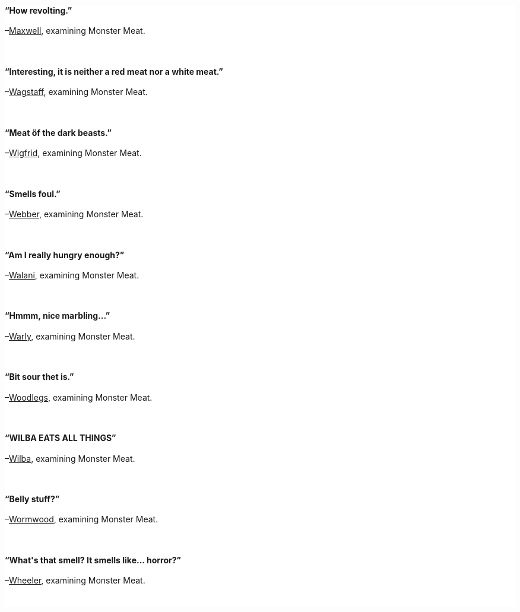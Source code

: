 **“**How revolting.**”**

–[Maxwell](/wiki/Maxwell "Maxwell"), examining Monster Meat.

![](data:image/gif;base64,R0lGODlhAQABAIABAAAAAP///yH5BAEAAAEALAAAAAABAAEAQAICTAEAOw%3D%3D)

**“**Interesting, it is neither a red meat nor a white meat.**”**

–[Wagstaff](/wiki/Wagstaff "Wagstaff"), examining Monster Meat.

![](data:image/gif;base64,R0lGODlhAQABAIABAAAAAP///yH5BAEAAAEALAAAAAABAAEAQAICTAEAOw%3D%3D)

**“**Meat öf the dark beasts.**”**

–[Wigfrid](/wiki/Wigfrid "Wigfrid"), examining Monster Meat.

![](data:image/gif;base64,R0lGODlhAQABAIABAAAAAP///yH5BAEAAAEALAAAAAABAAEAQAICTAEAOw%3D%3D)

**“**Smells foul.**”**

–[Webber](/wiki/Webber "Webber"), examining Monster Meat.

![](data:image/gif;base64,R0lGODlhAQABAIABAAAAAP///yH5BAEAAAEALAAAAAABAAEAQAICTAEAOw%3D%3D)

**“**Am I really hungry enough?**”**

–[Walani](/wiki/Walani "Walani"), examining Monster Meat.

![](data:image/gif;base64,R0lGODlhAQABAIABAAAAAP///yH5BAEAAAEALAAAAAABAAEAQAICTAEAOw%3D%3D)

**“**Hmmm, nice marbling...**”**

–[Warly](/wiki/Warly "Warly"), examining Monster Meat.

![](data:image/gif;base64,R0lGODlhAQABAIABAAAAAP///yH5BAEAAAEALAAAAAABAAEAQAICTAEAOw%3D%3D)

**“**Bit sour thet is.**”**

–[Woodlegs](/wiki/Woodlegs "Woodlegs"), examining Monster Meat.

![](data:image/gif;base64,R0lGODlhAQABAIABAAAAAP///yH5BAEAAAEALAAAAAABAAEAQAICTAEAOw%3D%3D)

**“**WILBA EATS ALL THINGS**”**

–[Wilba](/wiki/Wilba "Wilba"), examining Monster Meat.

![](data:image/gif;base64,R0lGODlhAQABAIABAAAAAP///yH5BAEAAAEALAAAAAABAAEAQAICTAEAOw%3D%3D)

**“**Belly stuff?**”**

–[Wormwood](/wiki/Wormwood "Wormwood"), examining Monster Meat.

![](data:image/gif;base64,R0lGODlhAQABAIABAAAAAP///yH5BAEAAAEALAAAAAABAAEAQAICTAEAOw%3D%3D)

**“**What's that smell? It smells like... horror?**”**

–[Wheeler](/wiki/Wheeler "Wheeler"), examining Monster Meat.

![](data:image/gif;base64,R0lGODlhAQABAIABAAAAAP///yH5BAEAAAEALAAAAAABAAEAQAICTAEAOw%3D%3D)

